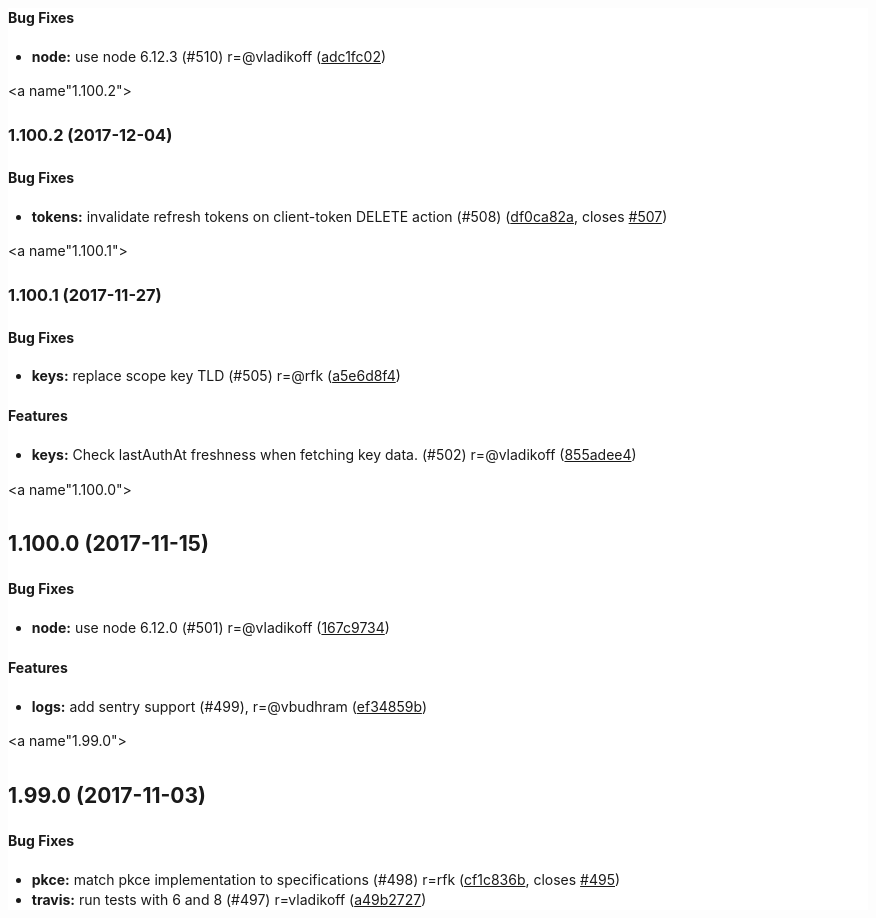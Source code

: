 #### Bug Fixes

- **node:** use node 6.12.3 (#510) r=@vladikoff ([adc1fc02](https://github.com/mozilla/fxa-oauth-server/commit/adc1fc02))

<a name"1.100.2"></a>

### 1.100.2 (2017-12-04)

#### Bug Fixes

- **tokens:** invalidate refresh tokens on client-token DELETE action (#508) ([df0ca82a](https://github.com/mozilla/fxa-oauth-server/commit/df0ca82a), closes [#507](https://github.com/mozilla/fxa-oauth-server/issues/507))

<a name"1.100.1"></a>

### 1.100.1 (2017-11-27)

#### Bug Fixes

- **keys:** replace scope key TLD (#505) r=@rfk ([a5e6d8f4](https://github.com/mozilla/fxa-oauth-server/commit/a5e6d8f4))

#### Features

- **keys:** Check lastAuthAt freshness when fetching key data. (#502) r=@vladikoff ([855adee4](https://github.com/mozilla/fxa-oauth-server/commit/855adee4))

<a name"1.100.0"></a>

## 1.100.0 (2017-11-15)

#### Bug Fixes

- **node:** use node 6.12.0 (#501) r=@vladikoff ([167c9734](https://github.com/mozilla/fxa-oauth-server/commit/167c9734))

#### Features

- **logs:** add sentry support (#499), r=@vbudhram ([ef34859b](https://github.com/mozilla/fxa-oauth-server/commit/ef34859b))

<a name"1.99.0"></a>

## 1.99.0 (2017-11-03)

#### Bug Fixes

- **pkce:** match pkce implementation to specifications (#498) r=rfk ([cf1c836b](https://github.com/mozilla/fxa-oauth-server/commit/cf1c836b), closes [#495](https://github.com/mozilla/fxa-oauth-server/issues/495))
- **travis:** run tests with 6 and 8 (#497) r=vladikoff ([a49b2727](https://github.com/mozilla/fxa-oauth-server/commit/a49b2727))
